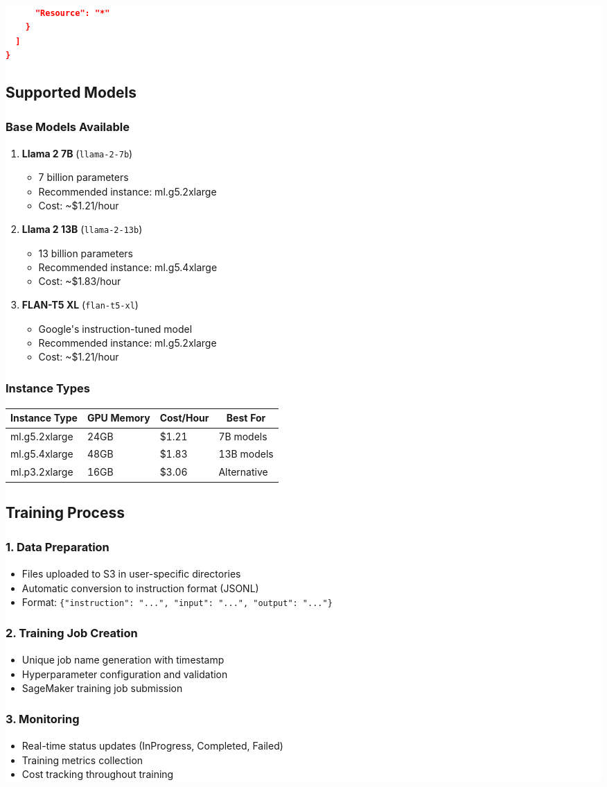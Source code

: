 ```json
      "Resource": "*"
    }
  ]
}
```

## Supported Models

### Base Models Available

1. **Llama 2 7B** (`llama-2-7b`)
   - 7 billion parameters
   - Recommended instance: ml.g5.2xlarge
   - Cost: ~$1.21/hour

2. **Llama 2 13B** (`llama-2-13b`)
   - 13 billion parameters
   - Recommended instance: ml.g5.4xlarge
   - Cost: ~$1.83/hour

3. **FLAN-T5 XL** (`flan-t5-xl`)
   - Google's instruction-tuned model
   - Recommended instance: ml.g5.2xlarge
   - Cost: ~$1.21/hour

### Instance Types

| Instance Type | GPU Memory | Cost/Hour | Best For |
|---------------|------------|-----------|----------|
| ml.g5.2xlarge | 24GB | $1.21 | 7B models |
| ml.g5.4xlarge | 48GB | $1.83 | 13B models |
| ml.p3.2xlarge | 16GB | $3.06 | Alternative |

## Training Process

### 1. Data Preparation
- Files uploaded to S3 in user-specific directories
- Automatic conversion to instruction format (JSONL)
- Format: `{"instruction": "...", "input": "...", "output": "..."}`

### 2. Training Job Creation
- Unique job name generation with timestamp
- Hyperparameter configuration and validation
- SageMaker training job submission

### 3. Monitoring
- Real-time status updates (InProgress, Completed, Failed)
- Training metrics collection
- Cost tracking throughout training
